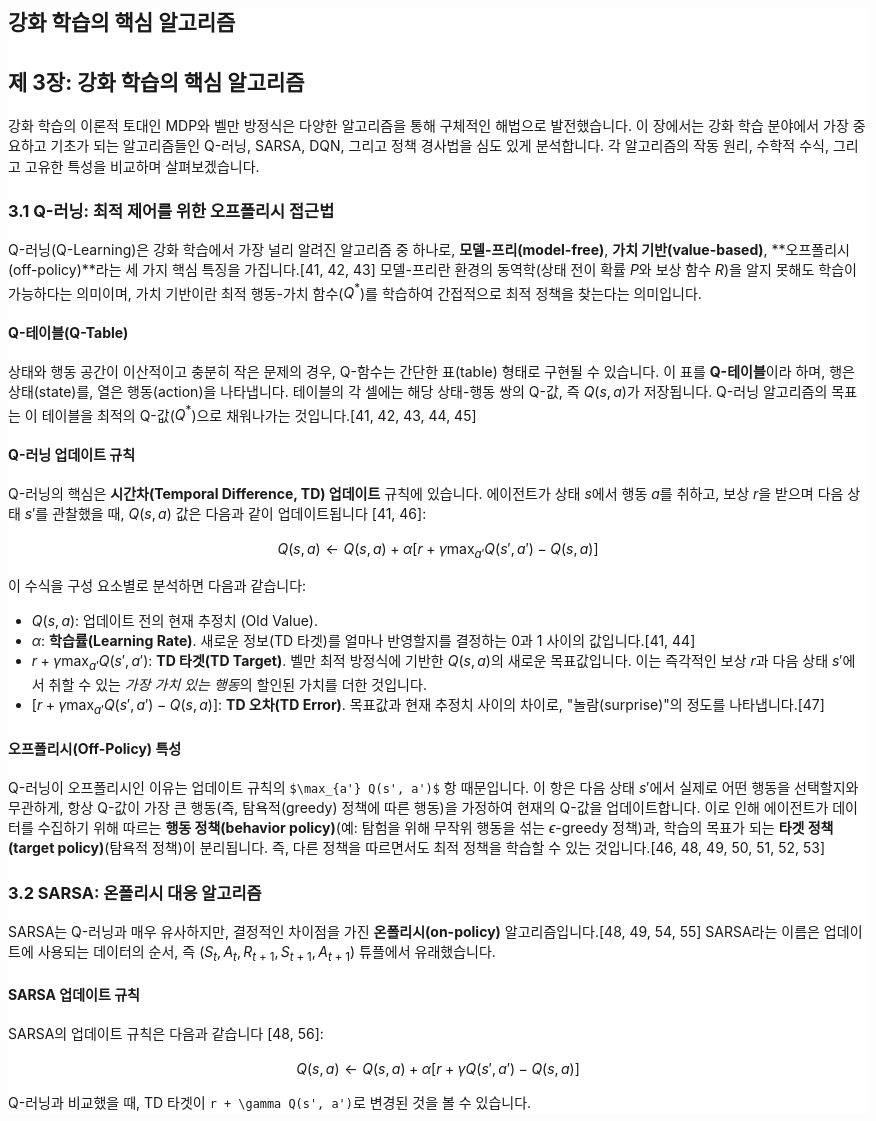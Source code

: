 ## **강화 학습의 핵심 알고리즘**

## 제 3장: 강화 학습의 핵심 알고리즘

강화 학습의 이론적 토대인 MDP와 벨만 방정식은 다양한 알고리즘을 통해 구체적인 해법으로 발전했습니다. 이 장에서는 강화 학습 분야에서 가장 중요하고 기초가 되는 알고리즘들인 Q-러닝, SARSA, DQN, 그리고 정책 경사법을 심도 있게 분석합니다. 각 알고리즘의 작동 원리, 수학적 수식, 그리고 고유한 특성을 비교하며 살펴보겠습니다.

### 3.1 Q-러닝: 최적 제어를 위한 오프폴리시 접근법

Q-러닝(Q-Learning)은 강화 학습에서 가장 널리 알려진 알고리즘 중 하나로, **모델-프리(model-free)**, **가치 기반(value-based)**, **오프폴리시(off-policy)**라는 세 가지 핵심 특징을 가집니다.[41, 42, 43] 모델-프리란 환경의 동역학(상태 전이 확률 $P$와 보상 함수 $R$)을 알지 못해도 학습이 가능하다는 의미이며, 가치 기반이란 최적 행동-가치 함수($Q^*$)를 학습하여 간접적으로 최적 정책을 찾는다는 의미입니다.

#### Q-테이블(Q-Table)

상태와 행동 공간이 이산적이고 충분히 작은 문제의 경우, Q-함수는 간단한 표(table) 형태로 구현될 수 있습니다. 이 표를 **Q-테이블**이라 하며, 행은 상태(state)를, 열은 행동(action)을 나타냅니다. 테이블의 각 셀에는 해당 상태-행동 쌍의 Q-값, 즉 $Q(s, a)$가 저장됩니다. Q-러닝 알고리즘의 목표는 이 테이블을 최적의 Q-값($Q^*$)으로 채워나가는 것입니다.[41, 42, 43, 44, 45]

#### Q-러닝 업데이트 규칙

Q-러닝의 핵심은 **시간차(Temporal Difference, TD) 업데이트** 규칙에 있습니다. 에이전트가 상태 $s$에서 행동 $a$를 취하고, 보상 $r$을 받으며 다음 상태 $s'$를 관찰했을 때, $Q(s, a)$ 값은 다음과 같이 업데이트됩니다 [41, 46]:

$$Q(s, a) \leftarrow Q(s, a) + \alpha [r + \gamma \max_{a'} Q(s', a') - Q(s, a)]$$

이 수식을 구성 요소별로 분석하면 다음과 같습니다:
*   $Q(s, a)$: 업데이트 전의 현재 추정치 (Old Value).
*   $\alpha$: **학습률(Learning Rate)**. 새로운 정보(TD 타겟)를 얼마나 반영할지를 결정하는 0과 1 사이의 값입니다.[41, 44]
*   $r + \gamma \max_{a'} Q(s', a')$: **TD 타겟(TD Target)**. 벨만 최적 방정식에 기반한 $Q(s, a)$의 새로운 목표값입니다. 이는 즉각적인 보상 $r$과 다음 상태 $s'$에서 취할 수 있는 *가장 가치 있는 행동*의 할인된 가치를 더한 것입니다.
*   $[r + \gamma \max_{a'} Q(s', a') - Q(s, a)]$: **TD 오차(TD Error)**. 목표값과 현재 추정치 사이의 차이로, "놀람(surprise)"의 정도를 나타냅니다.[47]

#### 오프폴리시(Off-Policy) 특성

Q-러닝이 오프폴리시인 이유는 업데이트 규칙의 `$\max_{a'} Q(s', a')$` 항 때문입니다. 이 항은 다음 상태 $s'$에서 실제로 어떤 행동을 선택할지와 무관하게, 항상 Q-값이 가장 큰 행동(즉, 탐욕적(greedy) 정책에 따른 행동)을 가정하여 현재의 Q-값을 업데이트합니다. 이로 인해 에이전트가 데이터를 수집하기 위해 따르는 **행동 정책(behavior policy)**(예: 탐험을 위해 무작위 행동을 섞는 $\epsilon$-greedy 정책)과, 학습의 목표가 되는 **타겟 정책(target policy)**(탐욕적 정책)이 분리됩니다. 즉, 다른 정책을 따르면서도 최적 정책을 학습할 수 있는 것입니다.[46, 48, 49, 50, 51, 52, 53]

### 3.2 SARSA: 온폴리시 대응 알고리즘

SARSA는 Q-러닝과 매우 유사하지만, 결정적인 차이점을 가진 **온폴리시(on-policy)** 알고리즘입니다.[48, 49, 54, 55] SARSA라는 이름은 업데이트에 사용되는 데이터의 순서, 즉 $(S_t, A_t, R_{t+1}, S_{t+1}, A_{t+1})$ 튜플에서 유래했습니다.

#### SARSA 업데이트 규칙

SARSA의 업데이트 규칙은 다음과 같습니다 [48, 56]:

$$Q(s, a) \leftarrow Q(s, a) + \alpha [r + \gamma Q(s', a') - Q(s, a)]$$

Q-러닝과 비교했을 때, TD 타겟이 `r + \gamma Q(s', a')`로 변경된 것을 볼 수 있습니다.
